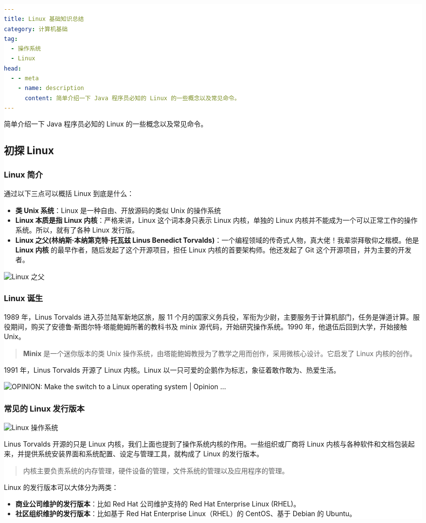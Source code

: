 ```yaml
---
title: Linux 基础知识总结
category: 计算机基础
tag:
  - 操作系统
  - Linux
head:
  - - meta
    - name: description
      content: 简单介绍一下 Java 程序员必知的 Linux 的一些概念以及常见命令。
---
```


简单介绍一下 Java 程序员必知的 Linux 的一些概念以及常见命令。

## 初探 Linux

### Linux 简介

通过以下三点可以概括 Linux 到底是什么：

- **类 Unix 系统**：Linux 是一种自由、开放源码的类似 Unix 的操作系统
- **Linux 本质是指 Linux 内核**：严格来讲，Linux 这个词本身只表示 Linux 内核，单独的 Linux 内核并不能成为一个可以正常工作的操作系统。所以，就有了各种 Linux 发行版。
- **Linux 之父(林纳斯·本纳第克特·托瓦兹 Linus Benedict Torvalds)**：一个编程领域的传奇式人物，真大佬！我辈崇拜敬仰之楷模。他是 **Linux 内核** 的最早作者，随后发起了这个开源项目，担任 Linux 内核的首要架构师。他还发起了 Git 这个开源项目，并为主要的开发者。

![Linux 之父](https://oss.javaguide.cn/github/javaguide/cs-basics/operating-system/linux/linux-father.png)

### Linux 诞生

1989 年，Linus Torvalds 进入芬兰陆军新地区旅，服 11 个月的国家义务兵役，军衔为少尉，主要服务于计算机部门，任务是弹道计算。服役期间，购买了安德鲁·斯图尔特·塔能鲍姆所著的教科书及 minix 源代码，开始研究操作系统。1990 年，他退伍后回到大学，开始接触 Unix。

> **Minix** 是一个迷你版本的类 Unix 操作系统，由塔能鲍姆教授为了教学之用而创作，采用微核心设计。它启发了 Linux 内核的创作。

1991 年，Linus Torvalds 开源了 Linux 内核。Linux 以一只可爱的企鹅作为标志，象征着敢作敢为、热爱生活。

![OPINION: Make the switch to a Linux operating system | Opinion ...](https://oss.javaguide.cn/github/javaguide/cs-basics/operating-system/linux/Linux-Logo.png)

### 常见的 Linux 发行版本

![Linux 操作系统](https://oss.javaguide.cn/github/javaguide/cs-basics/operating-system/linux/linux.png)

Linus Torvalds 开源的只是 Linux 内核，我们上面也提到了操作系统内核的作用。一些组织或厂商将 Linux 内核与各种软件和文档包装起来，并提供系统安装界面和系统配置、设定与管理工具，就构成了 Linux 的发行版本。

> 内核主要负责系统的内存管理，硬件设备的管理，文件系统的管理以及应用程序的管理。

Linux 的发行版本可以大体分为两类：

- **商业公司维护的发行版本**：比如 Red Hat 公司维护支持的 Red Hat Enterprise Linux (RHEL)。
- **社区组织维护的发行版本**：比如基于 Red Hat Enterprise Linux（RHEL）的 CentOS、基于 Debian 的 Ubuntu。
